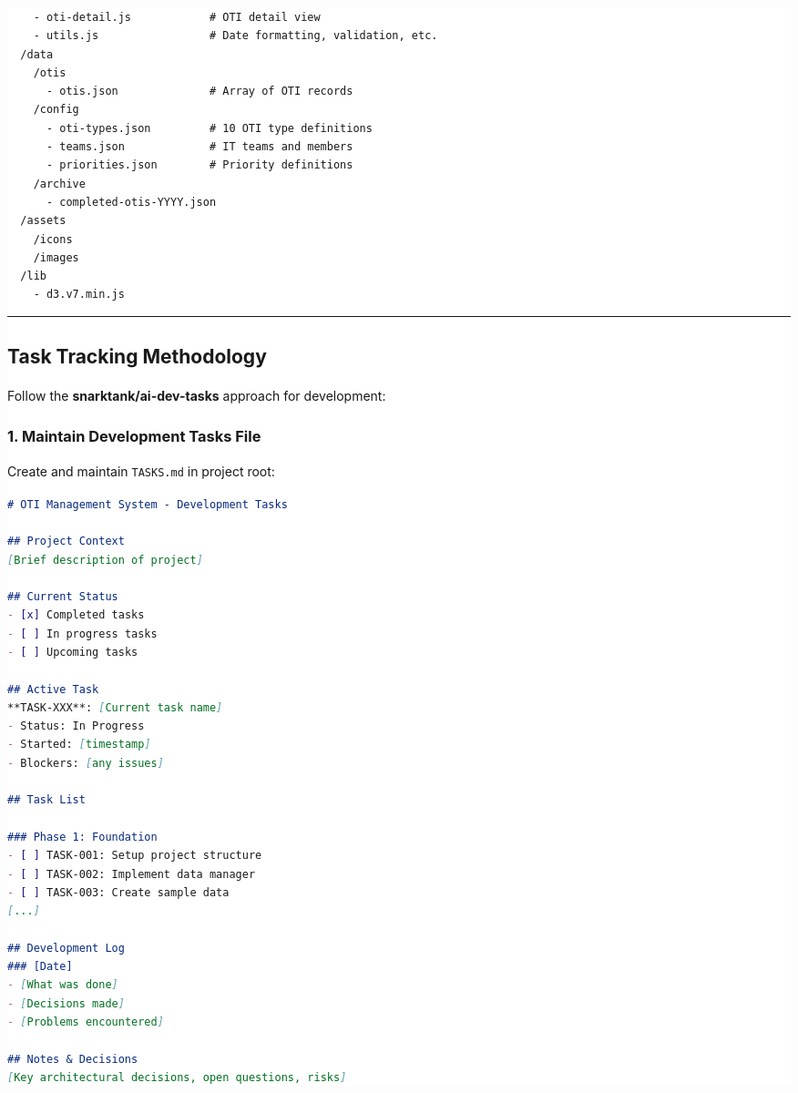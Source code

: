 ```
    - oti-detail.js            # OTI detail view
    - utils.js                 # Date formatting, validation, etc.
  /data
    /otis
      - otis.json              # Array of OTI records
    /config
      - oti-types.json         # 10 OTI type definitions
      - teams.json             # IT teams and members
      - priorities.json        # Priority definitions
    /archive
      - completed-otis-YYYY.json
  /assets
    /icons
    /images
  /lib
    - d3.v7.min.js
```

---

## Task Tracking Methodology

Follow the **snarktank/ai-dev-tasks** approach for development:

### 1. Maintain Development Tasks File

Create and maintain `TASKS.md` in project root:

```markdown
# OTI Management System - Development Tasks

## Project Context
[Brief description of project]

## Current Status
- [x] Completed tasks
- [ ] In progress tasks
- [ ] Upcoming tasks

## Active Task
**TASK-XXX**: [Current task name]
- Status: In Progress
- Started: [timestamp]
- Blockers: [any issues]

## Task List

### Phase 1: Foundation
- [ ] TASK-001: Setup project structure
- [ ] TASK-002: Implement data manager
- [ ] TASK-003: Create sample data
[...]

## Development Log
### [Date]
- [What was done]
- [Decisions made]
- [Problems encountered]

## Notes & Decisions
[Key architectural decisions, open questions, risks]
```
